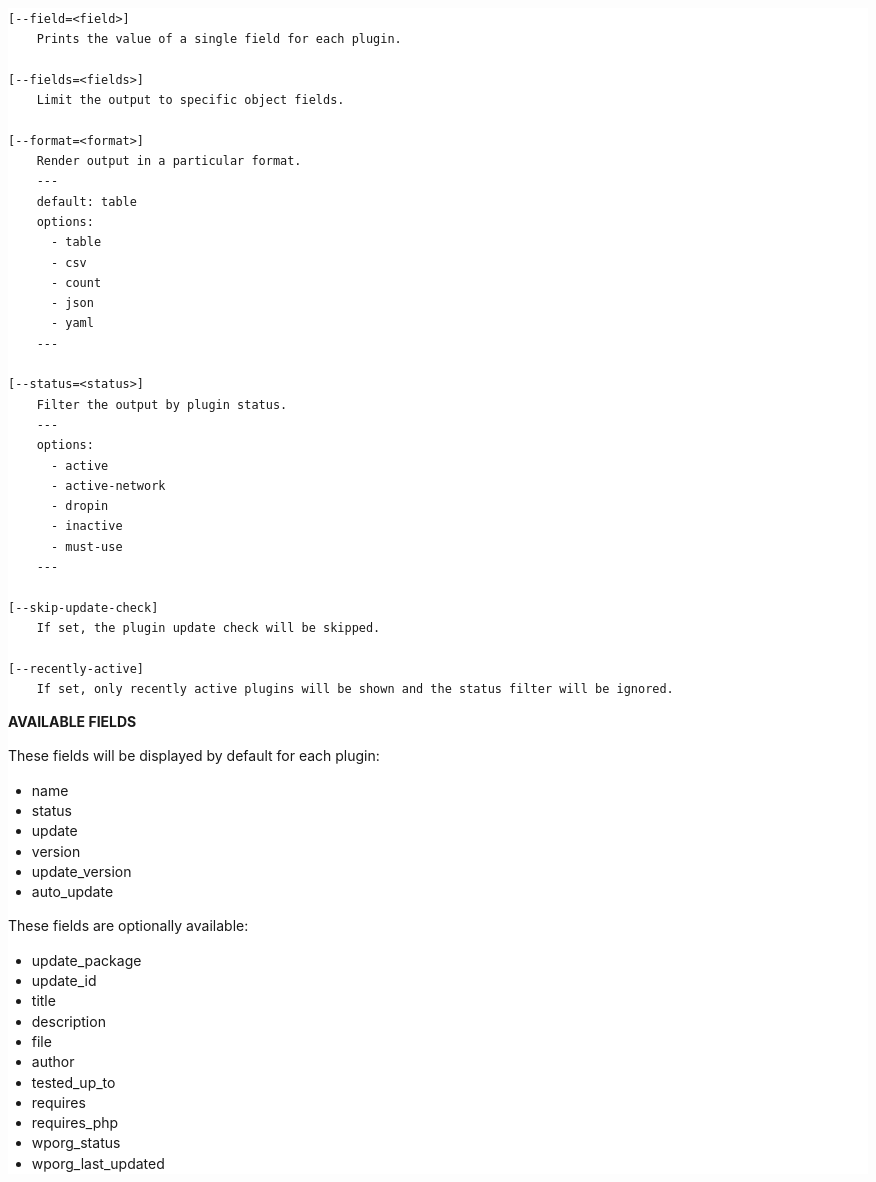 	[--field=<field>]
		Prints the value of a single field for each plugin.

	[--fields=<fields>]
		Limit the output to specific object fields.

	[--format=<format>]
		Render output in a particular format.
		---
		default: table
		options:
		  - table
		  - csv
		  - count
		  - json
		  - yaml
		---

	[--status=<status>]
		Filter the output by plugin status.
		---
		options:
		  - active
		  - active-network
		  - dropin
		  - inactive
		  - must-use
		---

	[--skip-update-check]
		If set, the plugin update check will be skipped.

	[--recently-active]
		If set, only recently active plugins will be shown and the status filter will be ignored.

**AVAILABLE FIELDS**

These fields will be displayed by default for each plugin:

* name
* status
* update
* version
* update_version
* auto_update

These fields are optionally available:

* update_package
* update_id
* title
* description
* file
* author
* tested_up_to
* requires
* requires_php
* wporg_status
* wporg_last_updated
